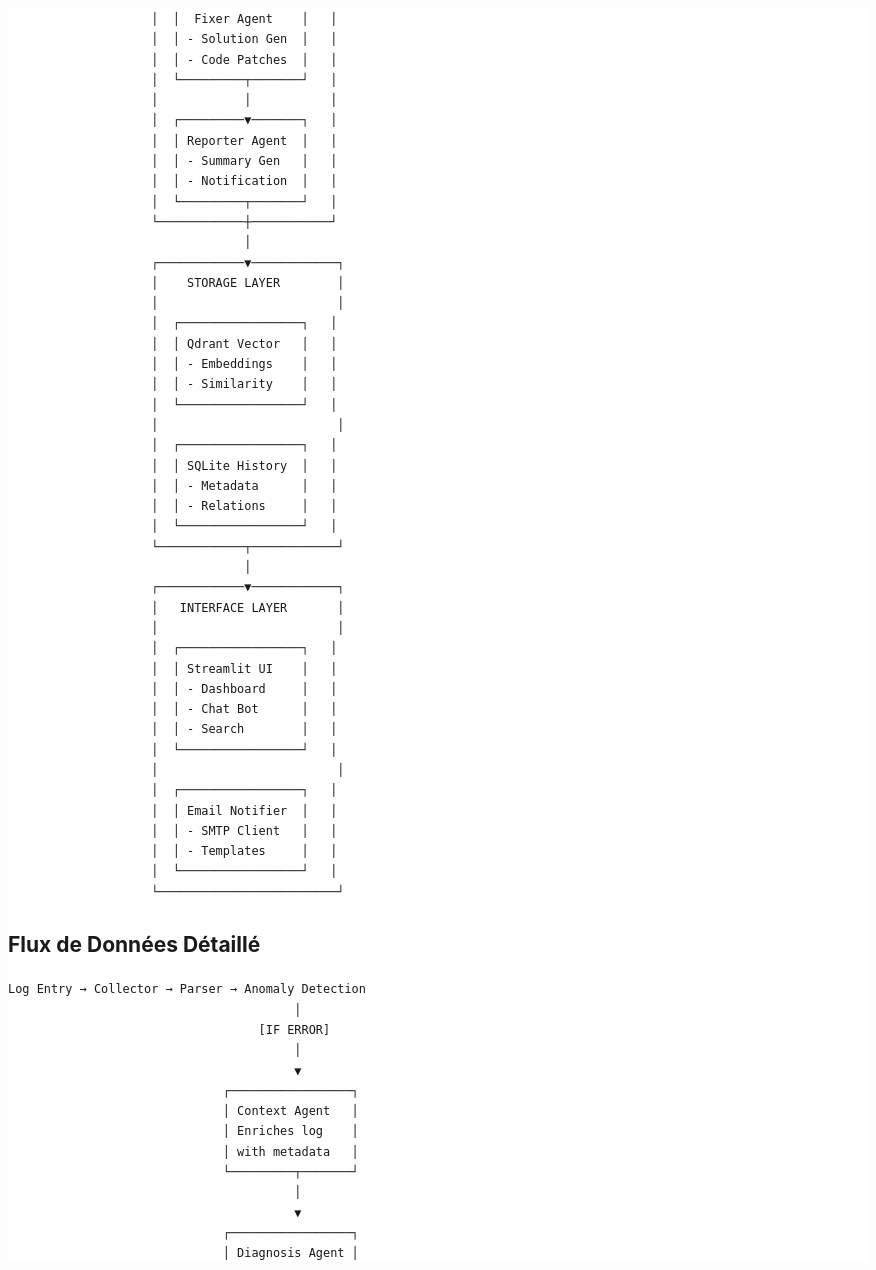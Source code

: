 ```
                    │  │  Fixer Agent    │   │
                    │  │ - Solution Gen  │   │
                    │  │ - Code Patches  │   │
                    │  └─────────┬───────┘   │
                    │            │           │
                    │  ┌─────────▼───────┐   │
                    │  │ Reporter Agent  │   │
                    │  │ - Summary Gen   │   │
                    │  │ - Notification  │   │
                    │  └─────────┬───────┘   │
                    └────────────┼───────────┘
                                 │
                    ┌────────────▼────────────┐
                    │    STORAGE LAYER        │
                    │                         │
                    │  ┌─────────────────┐   │
                    │  │ Qdrant Vector   │   │
                    │  │ - Embeddings    │   │
                    │  │ - Similarity    │   │
                    │  └─────────────────┘   │
                    │                         │
                    │  ┌─────────────────┐   │
                    │  │ SQLite History  │   │
                    │  │ - Metadata      │   │
                    │  │ - Relations     │   │
                    │  └─────────────────┘   │
                    └────────────┬────────────┘
                                 │
                    ┌────────────▼────────────┐
                    │   INTERFACE LAYER       │
                    │                         │
                    │  ┌─────────────────┐   │
                    │  │ Streamlit UI    │   │
                    │  │ - Dashboard     │   │
                    │  │ - Chat Bot      │   │
                    │  │ - Search        │   │
                    │  └─────────────────┘   │
                    │                         │
                    │  ┌─────────────────┐   │
                    │  │ Email Notifier  │   │
                    │  │ - SMTP Client   │   │
                    │  │ - Templates     │   │
                    │  └─────────────────┘   │
                    └─────────────────────────┘
```

## Flux de Données Détaillé

```
Log Entry → Collector → Parser → Anomaly Detection
                                        │
                                   [IF ERROR]
                                        │
                                        ▼
                              ┌─────────────────┐
                              │ Context Agent   │
                              │ Enriches log    │
                              │ with metadata   │
                              └─────────┬───────┘
                                        │
                                        ▼
                              ┌─────────────────┐
                              │ Diagnosis Agent │
```